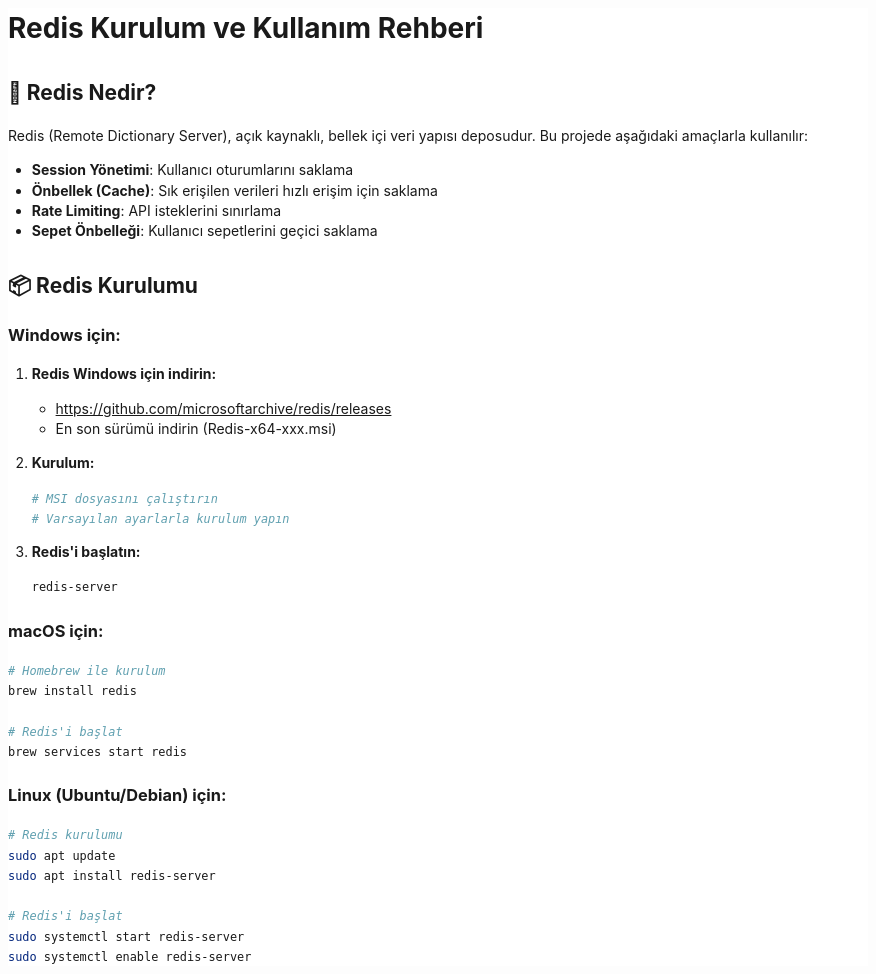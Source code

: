 # Redis Kurulum ve Kullanım Rehberi

## 🚀 Redis Nedir?

Redis (Remote Dictionary Server), açık kaynaklı, bellek içi veri yapısı deposudur. Bu projede aşağıdaki amaçlarla kullanılır:

- **Session Yönetimi**: Kullanıcı oturumlarını saklama
- **Önbellek (Cache)**: Sık erişilen verileri hızlı erişim için saklama
- **Rate Limiting**: API isteklerini sınırlama
- **Sepet Önbelleği**: Kullanıcı sepetlerini geçici saklama

## 📦 Redis Kurulumu

### Windows için:

1. **Redis Windows için indirin:**
   - https://github.com/microsoftarchive/redis/releases
   - En son sürümü indirin (Redis-x64-xxx.msi)

2. **Kurulum:**
   ```bash
   # MSI dosyasını çalıştırın
   # Varsayılan ayarlarla kurulum yapın
   ```

3. **Redis'i başlatın:**
   ```bash
   redis-server
   ```

### macOS için:

```bash
# Homebrew ile kurulum
brew install redis

# Redis'i başlat
brew services start redis
```

### Linux (Ubuntu/Debian) için:

```bash
# Redis kurulumu
sudo apt update
sudo apt install redis-server

# Redis'i başlat
sudo systemctl start redis-server
sudo systemctl enable redis-server
```
